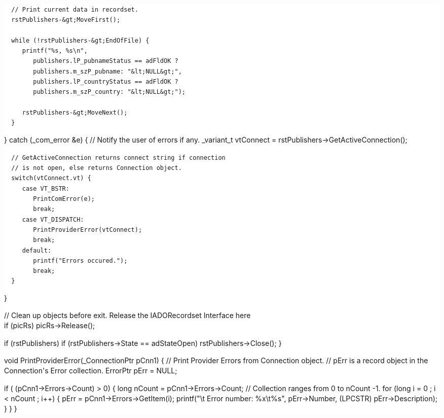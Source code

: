       // Print current data in recordset.
      rstPublishers-&gt;MoveFirst();

      while (!rstPublishers-&gt;EndOfFile) {
         printf("%s, %s\n", 
            publishers.lP_pubnameStatus == adFldOK ? 
            publishers.m_szP_pubname: "&lt;NULL&gt;",
            publishers.lP_countryStatus == adFldOK ? 
            publishers.m_szP_country: "&lt;NULL&gt;");

         rstPublishers-&gt;MoveNext();
      }
   }
   catch (_com_error &amp;e) {
      // Notify the user of errors if any.
      _variant_t vtConnect = rstPublishers-&gt;GetActiveConnection();

      // GetActiveConnection returns connect string if connection
      // is not open, else returns Connection object.
      switch(vtConnect.vt) {
         case VT_BSTR:
            PrintComError(e);
            break;
         case VT_DISPATCH:
            PrintProviderError(vtConnect);
            break;
         default:
            printf("Errors occured.");
            break;
      }
   }

   // Clean up objects before exit.  Release the IADORecordset Interface here   
   if (picRs)
      picRs-&gt;Release();

   if (rstPublishers)
      if (rstPublishers-&gt;State == adStateOpen)
         rstPublishers-&gt;Close();
}

void PrintProviderError(_ConnectionPtr pCnn1) {
   // Print Provider Errors from Connection object.
   // pErr is a record object in the Connection's Error collection.
   ErrorPtr pErr  = NULL;

   if ( (pCnn1-&gt;Errors-&gt;Count) &gt; 0) {
      long nCount = pCnn1-&gt;Errors-&gt;Count;
      // Collection ranges from 0 to nCount -1.
      for (long i = 0 ; i &lt; nCount ; i++) {
         pErr = pCnn1-&gt;Errors-&gt;GetItem(i);
         printf("\t Error number: %x\t%s", pErr-&gt;Number, (LPCSTR) pErr-&gt;Description);
      }
   }
}
